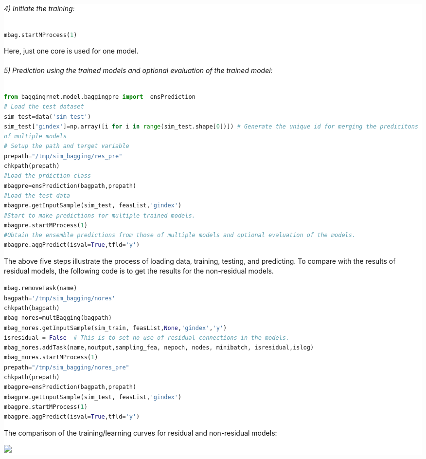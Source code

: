 ###### 4) Initiate the training:

``` python
mbag.startMProcess(1)
```

Here, just one core is used for one model.

###### 5) Prediction using the trained models and optional evaluation of the trained model:

``` python
from baggingrnet.model.baggingpre import  ensPrediction
# Load the test dataset 
sim_test=data('sim_test')
sim_test['gindex']=np.array([i for i in range(sim_test.shape[0])]) # Generate the unique id for merging the predicitons of multiple models 
# Setup the path and target variable  
prepath="/tmp/sim_bagging/res_pre"
chkpath(prepath)
#Load the prdiction class
mbagpre=ensPrediction(bagpath,prepath)
#Load the test data 
mbagpre.getInputSample(sim_test, feasList,'gindex')
#Start to make predictions for multiple trained models. 
mbagpre.startMProcess(1)
#Obtain the ensemble predictions from those of multiple models and optional evaluation of the models. 
mbagpre.aggPredict(isval=True,tfld='y')
```

The above five steps illustrate the process of loading data, training, testing, and predicting. To compare with the results of residual models, the following code is to get the results for the non-residual models.

``` python
mbag.removeTask(name)
bagpath='/tmp/sim_bagging/nores'
chkpath(bagpath)
mbag_nores=multBagging(bagpath)
mbag_nores.getInputSample(sim_train, feasList,None,'gindex','y')
isresidual = False  # This is to set no use of residual connections in the models. 
mbag_nores.addTask(name,noutput,sampling_fea, nepoch, nodes, minibatch, isresidual,islog)
mbag_nores.startMProcess(1) 
prepath="/tmp/sim_bagging/nores_pre"
chkpath(prepath)
mbagpre=ensPrediction(bagpath,prepath)
mbagpre.getInputSample(sim_test, feasList,'gindex')
mbagpre.startMProcess(1)
mbagpre.aggPredict(isval=True,tfld='y')
```

The comparison of the training/learning curves for residual and non-residual models:

![](https://raw.githubusercontent.com/lspatial/baggingrnet/master/README_files/figure-markdown_github/unnamed-chunk-10-1.png)
